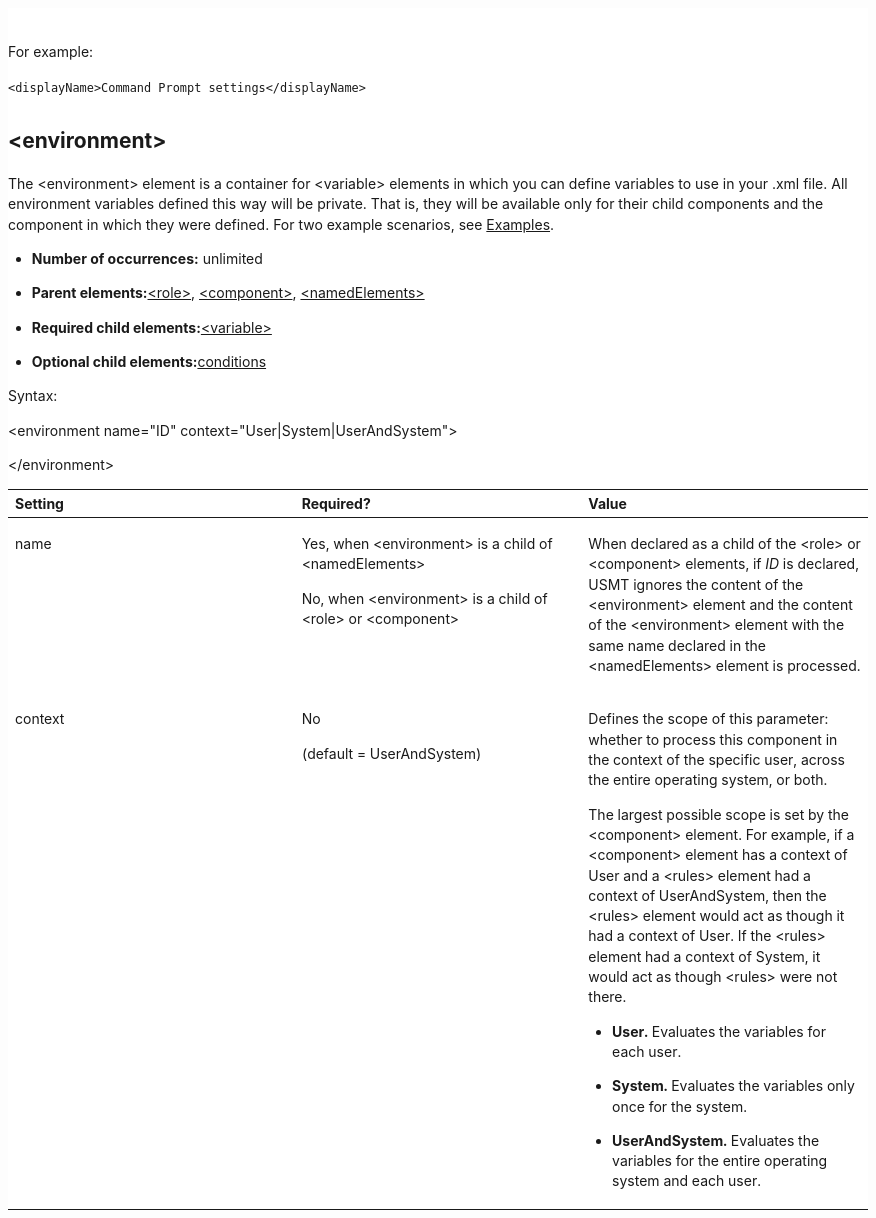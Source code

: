  

For example:

``` syntax
<displayName>Command Prompt settings</displayName>
```

## <a href="" id="bkmk-environment"></a>&lt;environment&gt;


The &lt;environment&gt; element is a container for &lt;variable&gt; elements in which you can define variables to use in your .xml file. All environment variables defined this way will be private. That is, they will be available only for their child components and the component in which they were defined. For two example scenarios, see [Examples](#envex).

-   **Number of occurrences:** unlimited

-   **Parent elements:**[&lt;role&gt;](#role), [&lt;component&gt;](#component), [&lt;namedElements&gt;](#namedelements)

-   **Required child elements:**[&lt;variable&gt;](#variable)

-   **Optional child elements:**[conditions](#conditions)

Syntax:

&lt;environment name="ID" context="User|System|UserAndSystem"&gt;

&lt;/environment&gt;

<table>
<colgroup>
<col width="33%" />
<col width="33%" />
<col width="33%" />
</colgroup>
<thead>
<tr class="header">
<th align="left">Setting</th>
<th align="left">Required?</th>
<th align="left">Value</th>
</tr>
</thead>
<tbody>
<tr class="odd">
<td align="left"><p>name</p></td>
<td align="left"><p>Yes, when &lt;environment&gt; is a child of &lt;namedElements&gt;</p>
<p>No, when &lt;environment&gt; is a child of &lt;role&gt; or &lt;component&gt;</p></td>
<td align="left"><p>When declared as a child of the &lt;role&gt; or &lt;component&gt; elements, if <em>ID</em> is declared, USMT ignores the content of the &lt;environment&gt; element and the content of the &lt;environment&gt; element with the same name declared in the &lt;namedElements&gt; element is processed.</p></td>
</tr>
<tr class="even">
<td align="left"><p>context</p></td>
<td align="left"><p>No</p>
<p>(default = UserAndSystem)</p></td>
<td align="left"><p>Defines the scope of this parameter: whether to process this component in the context of the specific user, across the entire operating system, or both.</p>
<p>The largest possible scope is set by the &lt;component&gt; element. For example, if a &lt;component&gt; element has a context of User and a &lt;rules&gt; element had a context of UserAndSystem, then the &lt;rules&gt; element would act as though it had a context of User. If the &lt;rules&gt; element had a context of System, it would act as though &lt;rules&gt; were not there.</p>
<ul>
<li><p><strong>User.</strong> Evaluates the variables for each user.</p></li>
<li><p><strong>System.</strong> Evaluates the variables only once for the system.</p></li>
<li><p><strong>UserAndSystem.</strong> Evaluates the variables for the entire operating system and each user.</p></li>